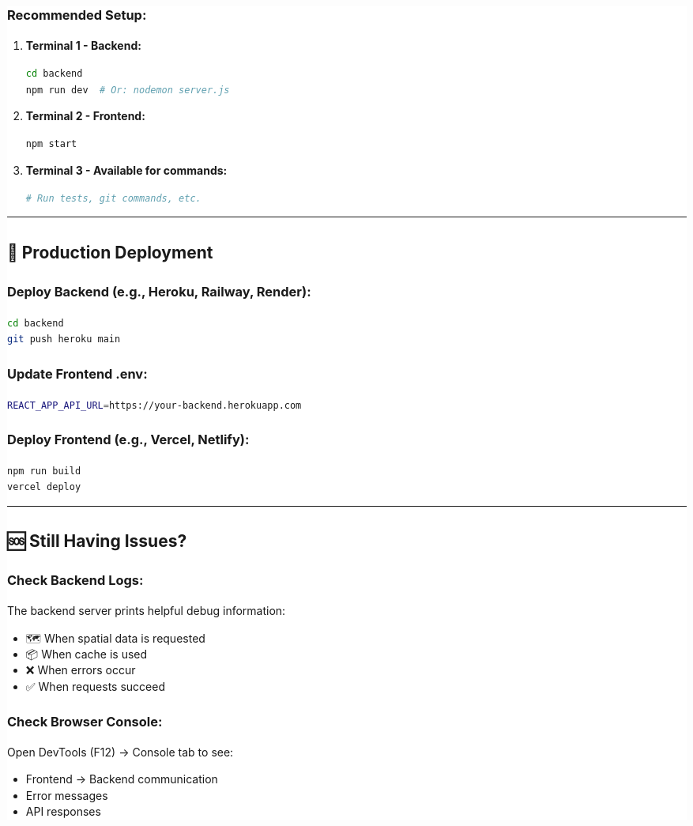 ### Recommended Setup:

1. **Terminal 1 - Backend:**
   ```bash
   cd backend
   npm run dev  # Or: nodemon server.js
   ```

2. **Terminal 2 - Frontend:**
   ```bash
   npm start
   ```

3. **Terminal 3 - Available for commands:**
   ```bash
   # Run tests, git commands, etc.
   ```

---

## 🚀 Production Deployment

### Deploy Backend (e.g., Heroku, Railway, Render):
```bash
cd backend
git push heroku main
```

### Update Frontend .env:
```bash
REACT_APP_API_URL=https://your-backend.herokuapp.com
```

### Deploy Frontend (e.g., Vercel, Netlify):
```bash
npm run build
vercel deploy
```

---

## 🆘 Still Having Issues?

### Check Backend Logs:
The backend server prints helpful debug information:
- 🗺️ When spatial data is requested
- 📦 When cache is used
- ❌ When errors occur
- ✅ When requests succeed

### Check Browser Console:
Open DevTools (F12) → Console tab to see:
- Frontend → Backend communication
- Error messages
- API responses
